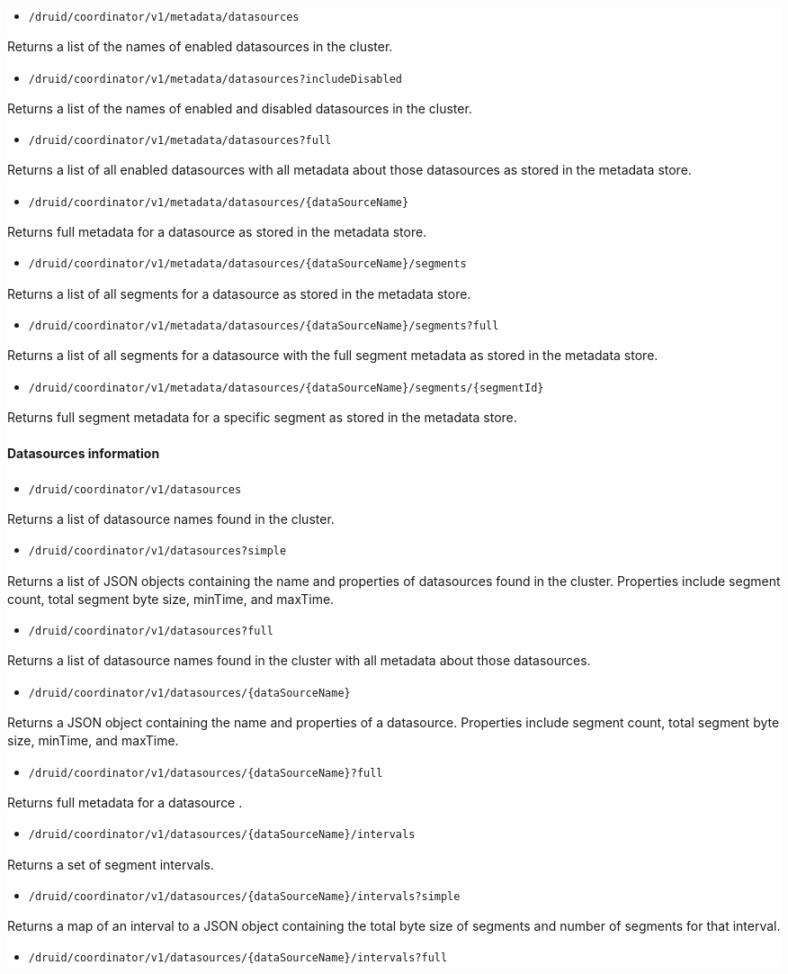 * `/druid/coordinator/v1/metadata/datasources`

Returns a list of the names of enabled datasources in the cluster.

* `/druid/coordinator/v1/metadata/datasources?includeDisabled`

Returns a list of the names of enabled and disabled datasources in the cluster.

* `/druid/coordinator/v1/metadata/datasources?full`

Returns a list of all enabled datasources with all metadata about those datasources as stored in the metadata store.

* `/druid/coordinator/v1/metadata/datasources/{dataSourceName}`

Returns full metadata for a datasource as stored in the metadata store.

* `/druid/coordinator/v1/metadata/datasources/{dataSourceName}/segments`

Returns a list of all segments for a datasource as stored in the metadata store.

* `/druid/coordinator/v1/metadata/datasources/{dataSourceName}/segments?full`

Returns a list of all segments for a datasource with the full segment metadata as stored in the metadata store.

* `/druid/coordinator/v1/metadata/datasources/{dataSourceName}/segments/{segmentId}`

Returns full segment metadata for a specific segment as stored in the metadata store.

#### Datasources information

* `/druid/coordinator/v1/datasources`

Returns a list of datasource names found in the cluster.

* `/druid/coordinator/v1/datasources?simple`

Returns a list of JSON objects containing the name and properties of datasources found in the cluster.  Properties include segment count, total segment byte size, minTime, and maxTime.

* `/druid/coordinator/v1/datasources?full`

Returns a list of datasource names found in the cluster with all metadata about those datasources.

* `/druid/coordinator/v1/datasources/{dataSourceName}`

Returns a JSON object containing the name and properties of a datasource. Properties include segment count, total segment byte size, minTime, and maxTime.

* `/druid/coordinator/v1/datasources/{dataSourceName}?full`

Returns full metadata for a datasource .

* `/druid/coordinator/v1/datasources/{dataSourceName}/intervals`

Returns a set of segment intervals.

* `/druid/coordinator/v1/datasources/{dataSourceName}/intervals?simple`

Returns a map of an interval to a JSON object containing the total byte size of segments and number of segments for that interval.

* `/druid/coordinator/v1/datasources/{dataSourceName}/intervals?full`
